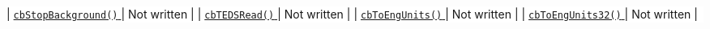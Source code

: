 | [ `cbStopBackground()` ](https://www.mccdaq.com/pdfs/manuals/Mcculw_WebHelp/hh_goto.htm?ULStart.htm#Function_Reference/Miscellaneous_Functions/cbStopBackground.htm)  |  Not written  |
| [ `cbTEDSRead()`       ](https://www.mccdaq.com/pdfs/manuals/Mcculw_WebHelp/hh_goto.htm?ULStart.htm#Function_Reference/Miscellaneous_Functions/cbTEDSRead.htm)        |  Not written  |
| [ `cbToEngUnits()`     ](https://www.mccdaq.com/pdfs/manuals/Mcculw_WebHelp/hh_goto.htm?ULStart.htm#Function_Reference/Miscellaneous_Functions/cbToEngUnits.htm)      |  Not written  |
| [ `cbToEngUnits32()`   ](https://www.mccdaq.com/pdfs/manuals/Mcculw_WebHelp/hh_goto.htm?ULStart.htm#Function_Reference/Miscellaneous_Functions/cbToEngUnits32.htm)    |  Not written  |

